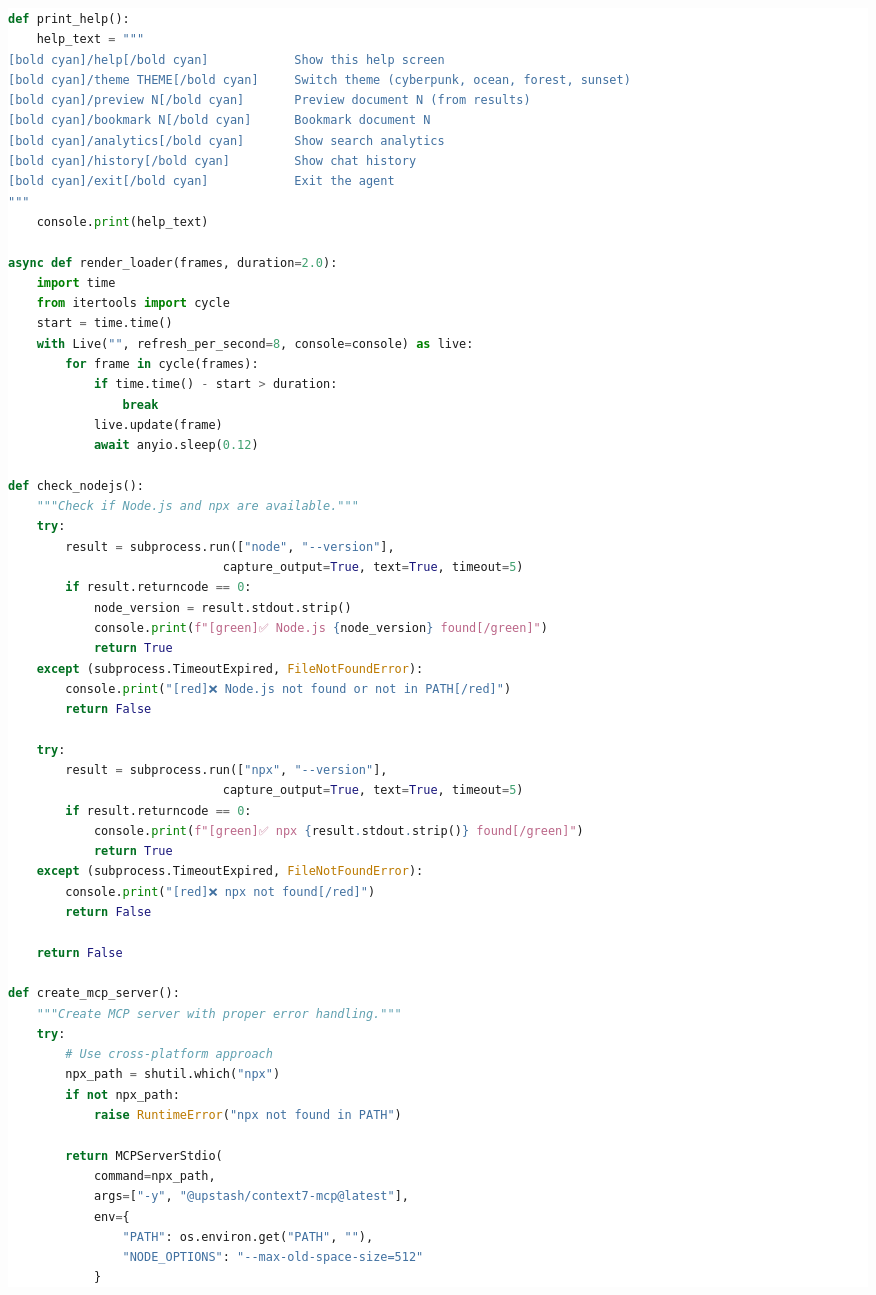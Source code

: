 ```python
def print_help():
    help_text = """
[bold cyan]/help[/bold cyan]            Show this help screen
[bold cyan]/theme THEME[/bold cyan]     Switch theme (cyberpunk, ocean, forest, sunset)
[bold cyan]/preview N[/bold cyan]       Preview document N (from results)
[bold cyan]/bookmark N[/bold cyan]      Bookmark document N
[bold cyan]/analytics[/bold cyan]       Show search analytics
[bold cyan]/history[/bold cyan]         Show chat history
[bold cyan]/exit[/bold cyan]            Exit the agent
"""
    console.print(help_text)

async def render_loader(frames, duration=2.0):
    import time
    from itertools import cycle
    start = time.time()
    with Live("", refresh_per_second=8, console=console) as live:
        for frame in cycle(frames):
            if time.time() - start > duration:
                break
            live.update(frame)
            await anyio.sleep(0.12)

def check_nodejs():
    """Check if Node.js and npx are available."""
    try:
        result = subprocess.run(["node", "--version"], 
                              capture_output=True, text=True, timeout=5)
        if result.returncode == 0:
            node_version = result.stdout.strip()
            console.print(f"[green]✅ Node.js {node_version} found[/green]")
            return True
    except (subprocess.TimeoutExpired, FileNotFoundError):
        console.print("[red]❌ Node.js not found or not in PATH[/red]")
        return False
    
    try:
        result = subprocess.run(["npx", "--version"], 
                              capture_output=True, text=True, timeout=5)
        if result.returncode == 0:
            console.print(f"[green]✅ npx {result.stdout.strip()} found[/green]")
            return True
    except (subprocess.TimeoutExpired, FileNotFoundError):
        console.print("[red]❌ npx not found[/red]")
        return False
    
    return False

def create_mcp_server():
    """Create MCP server with proper error handling."""
    try:
        # Use cross-platform approach
        npx_path = shutil.which("npx")
        if not npx_path:
            raise RuntimeError("npx not found in PATH")
        
        return MCPServerStdio(
            command=npx_path,
            args=["-y", "@upstash/context7-mcp@latest"],
            env={
                "PATH": os.environ.get("PATH", ""),
                "NODE_OPTIONS": "--max-old-space-size=512"
            }
```
